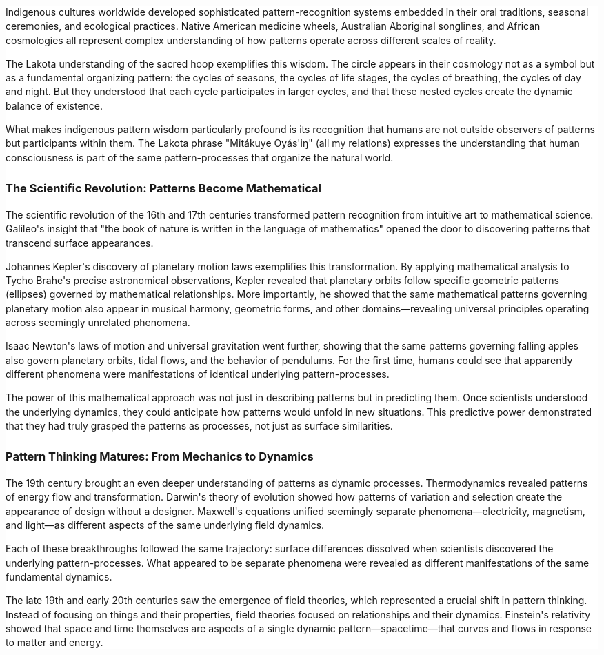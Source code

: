 Indigenous cultures worldwide developed sophisticated pattern-recognition systems embedded in their oral traditions, seasonal ceremonies, and ecological practices. Native American medicine wheels, Australian Aboriginal songlines, and African cosmologies all represent complex understanding of how patterns operate across different scales of reality.

The Lakota understanding of the sacred hoop exemplifies this wisdom. The circle appears in their cosmology not as a symbol but as a fundamental organizing pattern: the cycles of seasons, the cycles of life stages, the cycles of breathing, the cycles of day and night. But they understood that each cycle participates in larger cycles, and that these nested cycles create the dynamic balance of existence.

What makes indigenous pattern wisdom particularly profound is its recognition that humans are not outside observers of patterns but participants within them. The Lakota phrase "Mitákuye Oyás'iŋ" (all my relations) expresses the understanding that human consciousness is part of the same pattern-processes that organize the natural world.

### The Scientific Revolution: Patterns Become Mathematical

The scientific revolution of the 16th and 17th centuries transformed pattern recognition from intuitive art to mathematical science. Galileo's insight that "the book of nature is written in the language of mathematics" opened the door to discovering patterns that transcend surface appearances.

Johannes Kepler's discovery of planetary motion laws exemplifies this transformation. By applying mathematical analysis to Tycho Brahe's precise astronomical observations, Kepler revealed that planetary orbits follow specific geometric patterns (ellipses) governed by mathematical relationships. More importantly, he showed that the same mathematical patterns governing planetary motion also appear in musical harmony, geometric forms, and other domains—revealing universal principles operating across seemingly unrelated phenomena.

Isaac Newton's laws of motion and universal gravitation went further, showing that the same patterns governing falling apples also govern planetary orbits, tidal flows, and the behavior of pendulums. For the first time, humans could see that apparently different phenomena were manifestations of identical underlying pattern-processes.

The power of this mathematical approach was not just in describing patterns but in predicting them. Once scientists understood the underlying dynamics, they could anticipate how patterns would unfold in new situations. This predictive power demonstrated that they had truly grasped the patterns as processes, not just as surface similarities.

### Pattern Thinking Matures: From Mechanics to Dynamics

The 19th century brought an even deeper understanding of patterns as dynamic processes. Thermodynamics revealed patterns of energy flow and transformation. Darwin's theory of evolution showed how patterns of variation and selection create the appearance of design without a designer. Maxwell's equations unified seemingly separate phenomena—electricity, magnetism, and light—as different aspects of the same underlying field dynamics.

Each of these breakthroughs followed the same trajectory: surface differences dissolved when scientists discovered the underlying pattern-processes. What appeared to be separate phenomena were revealed as different manifestations of the same fundamental dynamics.

The late 19th and early 20th centuries saw the emergence of field theories, which represented a crucial shift in pattern thinking. Instead of focusing on things and their properties, field theories focused on relationships and their dynamics. Einstein's relativity showed that space and time themselves are aspects of a single dynamic pattern—spacetime—that curves and flows in response to matter and energy.

